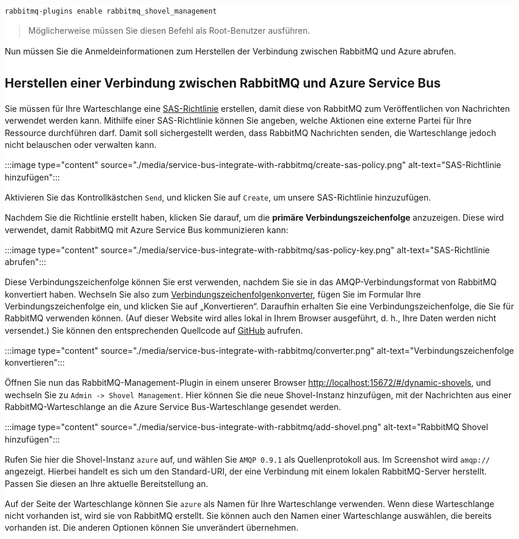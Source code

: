 ```bash
rabbitmq-plugins enable rabbitmq_shovel_management
```

>Möglicherweise müssen Sie diesen Befehl als Root-Benutzer ausführen.

Nun müssen Sie die Anmeldeinformationen zum Herstellen der Verbindung zwischen RabbitMQ und Azure abrufen.

## <a name="connecting-rabbitmq-to-azure-service-bus"></a>Herstellen einer Verbindung zwischen RabbitMQ und Azure Service Bus

Sie müssen für Ihre Warteschlange eine [SAS-Richtlinie](https://docs.microsoft.com/azure/storage/common/storage-sas-overview) erstellen, damit diese von RabbitMQ zum Veröffentlichen von Nachrichten verwendet werden kann. Mithilfe einer SAS-Richtlinie können Sie angeben, welche Aktionen eine externe Partei für Ihre Ressource durchführen darf. Damit soll sichergestellt werden, dass RabbitMQ Nachrichten senden, die Warteschlange jedoch nicht belauschen oder verwalten kann.

:::image type="content" source="./media/service-bus-integrate-with-rabbitmq/create-sas-policy.png" alt-text="SAS-Richtlinie hinzufügen":::

Aktivieren Sie das Kontrollkästchen `Send`, und klicken Sie auf `Create`, um unsere SAS-Richtlinie hinzuzufügen.

Nachdem Sie die Richtlinie erstellt haben, klicken Sie darauf, um die **primäre Verbindungszeichenfolge** anzuzeigen. Diese wird verwendet, damit RabbitMQ mit Azure Service Bus kommunizieren kann:

:::image type="content" source="./media/service-bus-integrate-with-rabbitmq/sas-policy-key.png" alt-text="SAS-Richtlinie abrufen":::

Diese Verbindungszeichenfolge können Sie erst verwenden, nachdem Sie sie in das AMQP-Verbindungsformat von RabbitMQ konvertiert haben. Wechseln Sie also zum [Verbindungszeichenfolgenkonverter](https://red-mushroom-0f7446a0f.azurestaticapps.net/), fügen Sie im Formular Ihre Verbindungszeichenfolge ein, und klicken Sie auf „Konvertieren“. Daraufhin erhalten Sie eine Verbindungszeichenfolge, die Sie für RabbitMQ verwenden können. (Auf dieser Website wird alles lokal in Ihrem Browser ausgeführt, d. h., Ihre Daten werden nicht versendet.) Sie können den entsprechenden Quellcode auf [GitHub](https://github.com/videlalvaro/connstring_to_amqp) aufrufen.

:::image type="content" source="./media/service-bus-integrate-with-rabbitmq/converter.png" alt-text="Verbindungszeichenfolge konvertieren":::

Öffnen Sie nun das RabbitMQ-Management-Plugin in einem unserer Browser [http://localhost:15672/#/dynamic-shovels](http://localhost:15672/#/dynamic-shovels), und wechseln Sie zu `Admin -> Shovel Management`. Hier können Sie die neue Shovel-Instanz hinzufügen, mit der Nachrichten aus einer RabbitMQ-Warteschlange an die Azure Service Bus-Warteschlange gesendet werden.

:::image type="content" source="./media/service-bus-integrate-with-rabbitmq/add-shovel.png" alt-text="RabbitMQ Shovel hinzufügen":::

Rufen Sie hier die Shovel-Instanz `azure` auf, und wählen Sie `AMQP 0.9.1` als Quellenprotokoll aus. Im Screenshot wird `amqp://` angezeigt. Hierbei handelt es sich um den Standard-URI, der eine Verbindung mit einem lokalen RabbitMQ-Server herstellt. Passen Sie diesen an Ihre aktuelle Bereitstellung an.

Auf der Seite der Warteschlange können Sie `azure` als Namen für Ihre Warteschlange verwenden. Wenn diese Warteschlange nicht vorhanden ist, wird sie von RabbitMQ erstellt. Sie können auch den Namen einer Warteschlange auswählen, die bereits vorhanden ist. Die anderen Optionen können Sie unverändert übernehmen.
